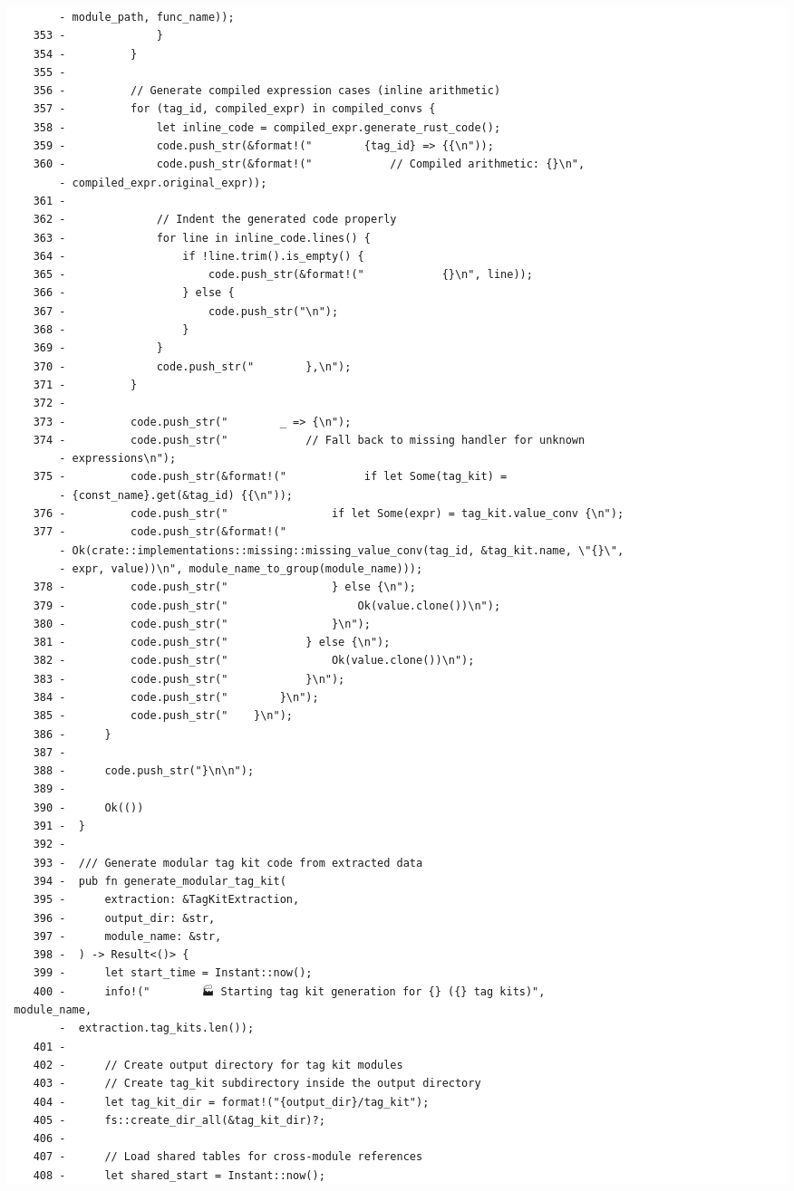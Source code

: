             - module_path, func_name));
        353 -              }
        354 -          }
        355 -          
        356 -          // Generate compiled expression cases (inline arithmetic)
        357 -          for (tag_id, compiled_expr) in compiled_convs {
        358 -              let inline_code = compiled_expr.generate_rust_code();
        359 -              code.push_str(&format!("        {tag_id} => {{\n"));
        360 -              code.push_str(&format!("            // Compiled arithmetic: {}\n", 
            - compiled_expr.original_expr));
        361 -              
        362 -              // Indent the generated code properly
        363 -              for line in inline_code.lines() {
        364 -                  if !line.trim().is_empty() {
        365 -                      code.push_str(&format!("            {}\n", line));
        366 -                  } else {
        367 -                      code.push_str("\n");
        368 -                  }
        369 -              }
        370 -              code.push_str("        },\n");
        371 -          }
        372 -          
        373 -          code.push_str("        _ => {\n");
        374 -          code.push_str("            // Fall back to missing handler for unknown 
            - expressions\n");
        375 -          code.push_str(&format!("            if let Some(tag_kit) = 
            - {const_name}.get(&tag_id) {{\n"));
        376 -          code.push_str("                if let Some(expr) = tag_kit.value_conv {\n");
        377 -          code.push_str(&format!("                    
            - Ok(crate::implementations::missing::missing_value_conv(tag_id, &tag_kit.name, \"{}\", 
            - expr, value))\n", module_name_to_group(module_name)));
        378 -          code.push_str("                } else {\n");
        379 -          code.push_str("                    Ok(value.clone())\n");
        380 -          code.push_str("                }\n");
        381 -          code.push_str("            } else {\n");
        382 -          code.push_str("                Ok(value.clone())\n");
        383 -          code.push_str("            }\n");
        384 -          code.push_str("        }\n");
        385 -          code.push_str("    }\n");
        386 -      }
        387 -      
        388 -      code.push_str("}\n\n");
        389 -      
        390 -      Ok(())
        391 -  }
        392 -  
        393 -  /// Generate modular tag kit code from extracted data
        394 -  pub fn generate_modular_tag_kit(
        395 -      extraction: &TagKitExtraction,
        396 -      output_dir: &str,
        397 -      module_name: &str,
        398 -  ) -> Result<()> {
        399 -      let start_time = Instant::now();
        400 -      info!("        🏭 Starting tag kit generation for {} ({} tag kits)", 
     module_name,
            -  extraction.tag_kits.len());
        401 -      
        402 -      // Create output directory for tag kit modules 
        403 -      // Create tag_kit subdirectory inside the output directory
        404 -      let tag_kit_dir = format!("{output_dir}/tag_kit");
        405 -      fs::create_dir_all(&tag_kit_dir)?;
        406 -      
        407 -      // Load shared tables for cross-module references
        408 -      let shared_start = Instant::now();